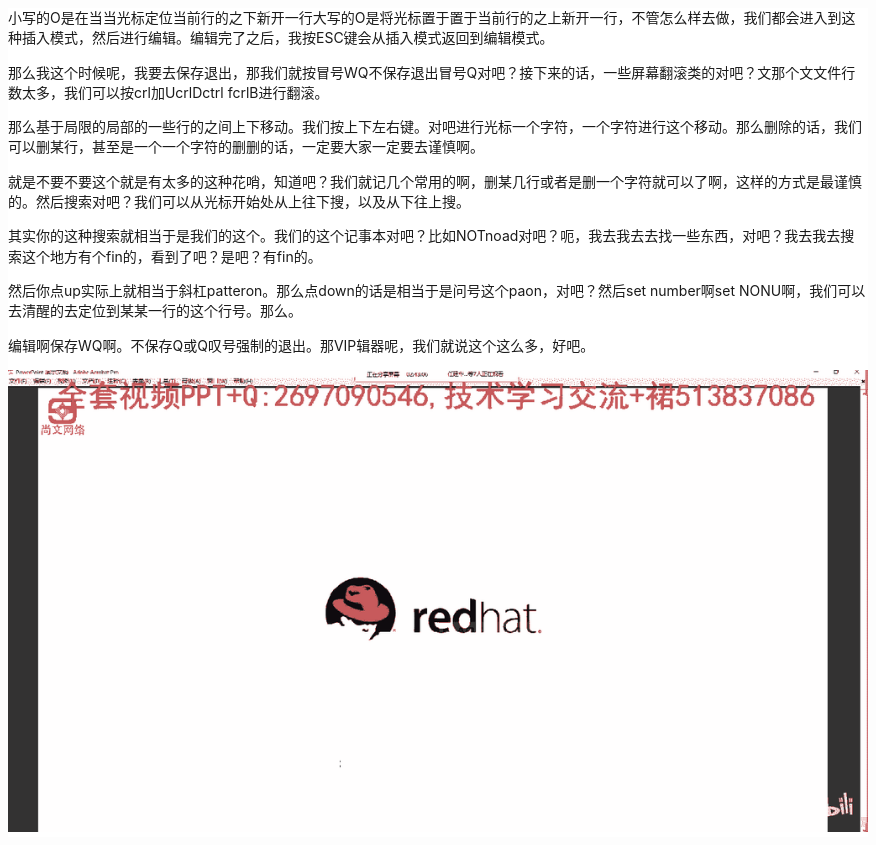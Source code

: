 小写的O是在当当光标定位当前行的之下新开一行大写的O是将光标置于置于当前行的之上新开一行，不管怎么样去做，我们都会进入到这种插入模式，然后进行编辑。编辑完了之后，我按ESC键会从插入模式返回到编辑模式。

那么我这个时候呢，我要去保存退出，那我们就按冒号WQ不保存退出冒号Q对吧？接下来的话，一些屏幕翻滚类的对吧？文那个文文件行数太多，我们可以按crl加UcrlDctrl fcrlB进行翻滚。

那么基于局限的局部的一些行的之间上下移动。我们按上下左右键。对吧进行光标一个字符，一个字符进行这个移动。那么删除的话，我们可以删某行，甚至是一个一个字符的删删的话，一定要大家一定要去谨慎啊。

就是不要不要这个就是有太多的这种花哨，知道吧？我们就记几个常用的啊，删某几行或者是删一个字符就可以了啊，这样的方式是最谨慎的。然后搜索对吧？我们可以从光标开始处从上往下搜，以及从下往上搜。

其实你的这种搜索就相当于是我们的这个。我们的这个记事本对吧？比如NOTnoad对吧？呃，我去我去去找一些东西，对吧？我去我去搜索这个地方有个fin的，看到了吧？是吧？有fin的。

然后你点up实际上就相当于斜杠patteron。那么点down的话是相当于是问号这个paon，对吧？然后set number啊set NONU啊，我们可以去清醒的去定位到某某一行的这个行号。那么。

编辑啊保存WQ啊。不保存Q或Q叹号强制的退出。那VIP辑器呢，我们就说这个这么多，好吧。

![](img/7767b26fd6534b27783d9fee5b3f653f_5.png)